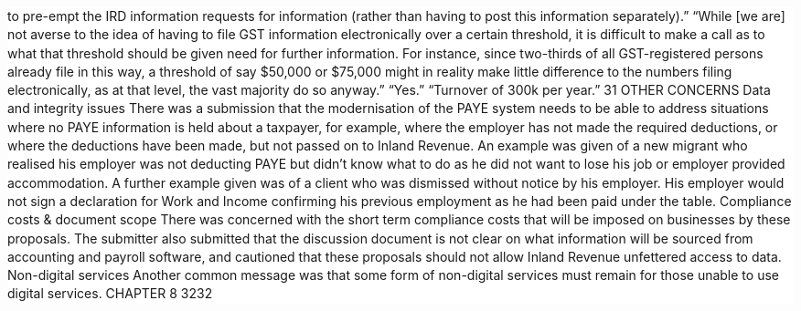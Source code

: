to pre-empt the IRD information requests for information (rather than having to post this information separately).” “While \[we are\] not averse to the idea of having to file GST information electronically over a certain threshold, it is difficult to make a call as to what that threshold should be given need for further information. For instance, since two-thirds of all GST-registered persons already file in this way, a threshold of say $50,000 or $75,000 might in reality make little difference to the numbers filing electronically, as at that level, the vast majority do so anyway.” “Yes.” “Turnover of 300k per year.” 31 OTHER CONCERNS Data and integrity issues There was a submission that the modernisation of the PAYE system needs to be able to address situations where no PAYE information is held about a taxpayer, for example, where the employer has not made the required deductions, or where the deductions have been made, but not passed on to Inland Revenue. An example was given of a new migrant who realised his employer was not deducting PAYE but didn’t know what to do as he did not want to lose his job or employer provided accommodation. A further example given was of a client who was dismissed without notice by his employer. His employer would not sign a declaration for Work and Income confirming his previous employment as he had been paid under the table. Compliance costs & document scope There was concerned with the short term compliance costs that will be imposed on businesses by these proposals. The submitter also submitted that the discussion document is not clear on what information will be sourced from accounting and payroll software, and cautioned that these proposals should not allow Inland Revenue unfettered access to data. Non-digital services Another common message was that some form of non-digital services must remain for those unable to use digital services. CHAPTER 8 3232
